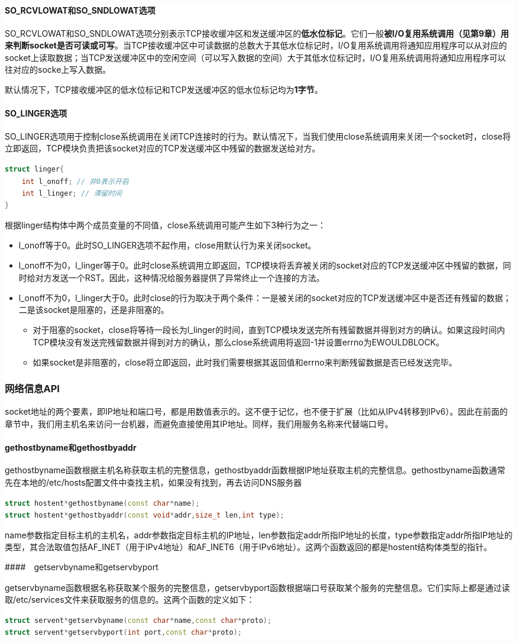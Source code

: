 #### SO_RCVLOWAT和SO_SNDLOWAT选项

SO_RCVLOWAT和SO_SNDLOWAT选项分别表示TCP接收缓冲区和发送缓冲区的**低水位标记**。它们一般**被I/O复用系统调用（见第9章）用来判断socket是否可读或可写**。当TCP接收缓冲区中可读数据的总数大于其低水位标记时，I/O复用系统调用将通知应用程序可以从对应的socket上读取数据；当TCP发送缓冲区中的空闲空间（可以写入数据的空间）大于其低水位标记时，I/O复用系统调用将通知应用程序可以往对应的socke上写入数据。

默认情况下，TCP接收缓冲区的低水位标记和TCP发送缓冲区的低水位标记均为**1字节**。

#### SO_LINGER选项

SO_LINGER选项用于控制close系统调用在关闭TCP连接时的行为。默认情况下，当我们使用close系统调用来关闭一个socket时，close将立即返回，TCP模块负责把该socket对应的TCP发送缓冲区中残留的数据发送给对方。

```c++
struct linger{
    int l_onoff; // 非0表示开启
    int l_linger; // 滞留时间
}
```

根据linger结构体中两个成员变量的不同值，close系统调用可能产生如下3种行为之一：

- l_onoff等于0。此时SO_LINGER选项不起作用，close用默认行为来关闭socket。

- l_onoff不为0，l_linger等于0。此时close系统调用立即返回，TCP模块将丢弃被关闭的socket对应的TCP发送缓冲区中残留的数据，同时给对方发送一个RST。因此，这种情况给服务器提供了异常终止一个连接的方法。

- l_onoff不为0，l_linger大于0。此时close的行为取决于两个条件：一是被关闭的socket对应的TCP发送缓冲区中是否还有残留的数据；二是该socket是阻塞的，还是非阻塞的。

  - 对于阻塞的socket，close将等待一段长为l_linger的时间，直到TCP模块发送完所有残留数据并得到对方的确认。如果这段时间内TCP模块没有发送完残留数据并得到对方的确认，那么close系统调用将返回-1并设置errno为EWOULDBLOCK。

  - 如果socket是非阻塞的，close将立即返回，此时我们需要根据其返回值和errno来判断残留数据是否已经发送完毕。

### 网络信息API

socket地址的两个要素，即IP地址和端口号，都是用数值表示的。这不便于记忆，也不便于扩展（比如从IPv4转移到IPv6）。因此在前面的章节中，我们用主机名来访问一台机器，而避免直接使用其IP地址。同样，我们用服务名称来代替端口号。

#### gethostbyname和gethostbyaddr

gethostbyname函数根据主机名称获取主机的完整信息，gethostbyaddr函数根据IP地址获取主机的完整信息。gethostbyname函数通常先在本地的/etc/hosts配置文件中查找主机，如果没有找到，再去访问DNS服务器

```c++
struct hostent*gethostbyname(const char*name);
struct hostent*gethostbyaddr(const void*addr,size_t len,int type);
```

name参数指定目标主机的主机名，addr参数指定目标主机的IP地址，len参数指定addr所指IP地址的长度，type参数指定addr所指IP地址的类型，其合法取值包括AF_INET（用于IPv4地址）和AF_INET6（用于IPv6地址）。这两个函数返回的都是hostent结构体类型的指针。

####　getservbyname和getservbyport

getservbyname函数根据名称获取某个服务的完整信息，getservbyport函数根据端口号获取某个服务的完整信息。它们实际上都是通过读取/etc/services文件来获取服务的信息的。这两个函数的定义如下：

```c++
struct servent*getservbyname(const char*name,const char*proto);
struct servent*getservbyport(int port,const char*proto);
```
